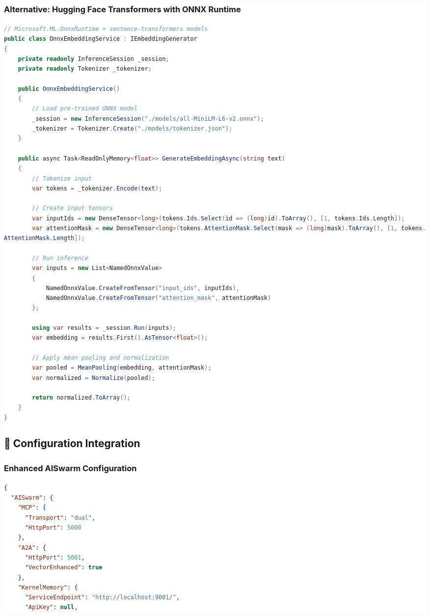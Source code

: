 ### Alternative: Hugging Face Transformers with ONNX Runtime
```csharp
// Microsoft.ML.OnnxRuntime + sentence-transformers models
public class OnnxEmbeddingService : IEmbeddingGenerator
{
    private readonly InferenceSession _session;
    private readonly Tokenizer _tokenizer;

    public OnnxEmbeddingService()
    {
        // Load pre-trained ONNX model
        _session = new InferenceSession("./models/all-MiniLM-L6-v2.onnx");
        _tokenizer = Tokenizer.Create("./models/tokenizer.json");
    }

    public async Task<ReadOnlyMemory<float>> GenerateEmbeddingAsync(string text)
    {
        // Tokenize input
        var tokens = _tokenizer.Encode(text);
        
        // Create input tensors
        var inputIds = new DenseTensor<long>(tokens.Ids.Select(id => (long)id).ToArray(), [1, tokens.Ids.Length]);
        var attentionMask = new DenseTensor<long>(tokens.AttentionMask.Select(mask => (long)mask).ToArray(), [1, tokens.AttentionMask.Length]);
        
        // Run inference
        var inputs = new List<NamedOnnxValue>
        {
            NamedOnnxValue.CreateFromTensor("input_ids", inputIds),
            NamedOnnxValue.CreateFromTensor("attention_mask", attentionMask)
        };
        
        using var results = _session.Run(inputs);
        var embedding = results.First().AsTensor<float>();
        
        // Apply mean pooling and normalization
        var pooled = MeanPooling(embedding, attentionMask);
        var normalized = Normalize(pooled);
        
        return normalized.ToArray();
    }
}
```

## 🔧 Configuration Integration

### Enhanced AISwarm Configuration
```json
{
  "AISwarm": {
    "MCP": {
      "Transport": "dual",
      "HttpPort": 5000
    },
    "A2A": {
      "HttpPort": 5001,
      "VectorEnhanced": true
    },
    "KernelMemory": {
      "ServiceEndpoint": "http://localhost:9001/",
      "ApiKey": null,
```